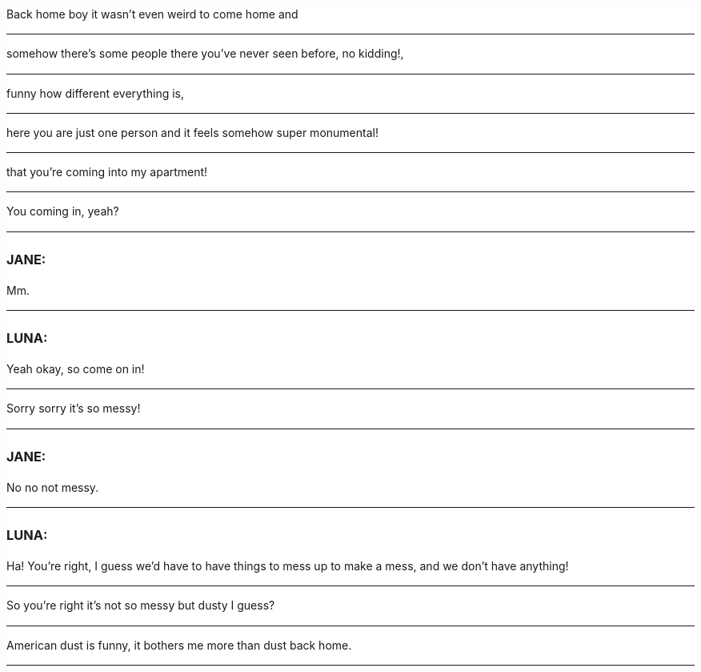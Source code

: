 
Back home boy it wasn’t even weird to come home and 

---

somehow there’s some people there you’ve never seen before, no kidding!,

---

funny how different everything is, 

---

here you are just one person and it feels somehow super monumental! 

---

that you’re coming into my apartment!

---

You coming in, yeah?

---

### JANE:
Mm.

---

### LUNA:
Yeah okay, so come on in!

---

Sorry sorry it’s so messy!

---

### JANE:
No no not messy.

---

### LUNA: 
Ha! You’re right, I guess we’d have to have things to mess up to make a mess, and we don’t have anything! 

---

So you’re right it’s not so messy but dusty I guess? 

---

American dust is funny, it bothers me more than dust back home. 

---
